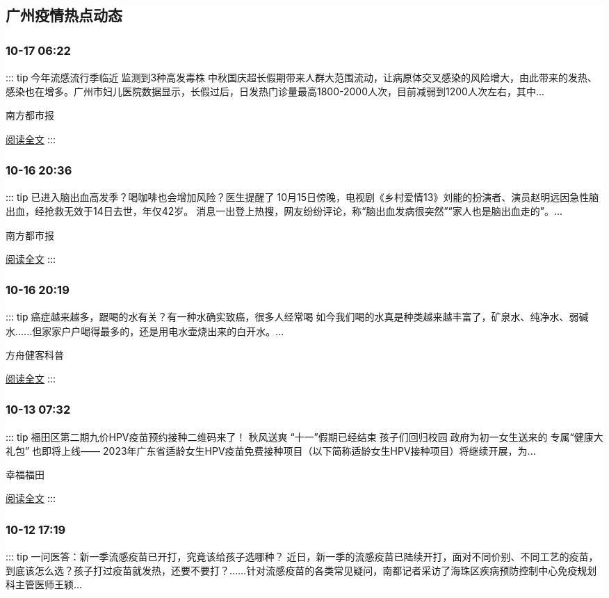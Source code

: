 
## 广州疫情热点动态

  
### 10-17 06:22
::: tip 今年流感流行季临近 监测到3种高发毒株
中秋国庆超长假期带来人群大范围流动，让病原体交叉感染的风险增大，由此带来的发热、感染也在增多。广州市妇儿医院数据显示，长假过后，日发热门诊量最高1800-2000人次，目前减弱到1200人次左右，其中...

南方都市报

[阅读全文](https://view.inews.qq.com/a/20231017A00IW300?&chlid=mine_subscribe&uid=101705948131#)
:::

### 10-16 20:36
::: tip 已进入脑出血高发季？喝咖啡也会增加风险？医生提醒了
10月15日傍晚，电视剧《乡村爱情13》刘能的扮演者、演员赵明远因急性脑出血，经抢救无效于14日去世，年仅42岁。
消息一出登上热搜，网友纷纷评论，称“脑出血发病很突然”“家人也是脑出血走的”。...

南方都市报

[阅读全文](https://view.inews.qq.com/a/20231016A09RAC00?&chlid=mine_subscribe&uid=101705948131#)
:::

### 10-16 20:19
::: tip 癌症越来越多，跟喝的水有关？有一种水确实致癌，很多人经常喝
如今我们喝的水真是种类越来越丰富了，矿泉水、纯净水、弱碱水......但家家户户喝得最多的，还是用电水壶烧出来的白开水。...

方舟健客科普

[阅读全文](https://view.inews.qq.com/a/20231016A09N2Q00?&chlid=mine_subscribe&uid=101705948131#)
:::

### 10-13 07:32
::: tip 福田区第二期九价HPV疫苗预约接种二维码来了！
秋风送爽
“十一”假期已经结束
孩子们回归校园
政府为初一女生送来的
专属“健康大礼包”
也即将上线——
2023年广东省适龄女生HPV疫苗免费接种项目（以下简称适龄女生HPV接种项目）将继续开展，为...

幸福福田

[阅读全文](https://view.inews.qq.com/a/20231013A00YWU00?uid=101705948131&chlid=_qqnews_custom_search_all#)
:::

### 10-12 17:19
::: tip 一问医答：新一季流感疫苗已开打，究竟该给孩子选哪种？
近日，新一季的流感疫苗已陆续开打，面对不同价别、不同工艺的疫苗，到底该怎么选？孩子打过疫苗就发热，还要不要打？……针对流感疫苗的各类常见疑问，南都记者采访了海珠区疾病预防控制中心免疫规划科主管医师王颖...
